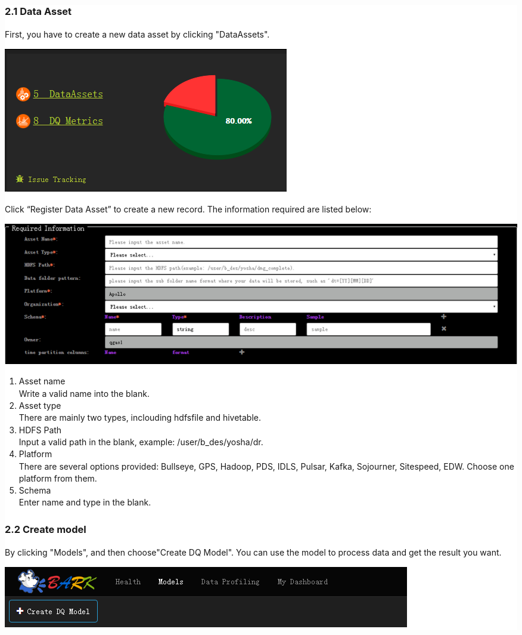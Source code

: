 ### 2.1 Data Asset

First, you have to create a new data asset by clicking "DataAssets".

<img src="img/userguide/data asset.PNG" >

Click “Register Data Asset” to create a new record. The information required are listed below:

<img src="img/userguide/asset.PNG">

1. Asset name  
Write a valid name into the blank.
2. Asset type  
There are mainly two types, inclouding hdfsfile and hivetable.
3. HDFS Path  
Input a valid path in the blank, example: /user/b_des/yosha/dr.
4. Platform  
There are several options provided: Bullseye, GPS, Hadoop, PDS, IDLS, Pulsar, Kafka, Sojourner, Sitespeed, EDW. Choose one platform from them.
5. Schema  
Enter name and type in the blank.

### 2.2 Create model


By clicking "Models", and then choose"Create DQ Model". You can use the model to process data and get the result you want.

<img src="img/userguide/create model.PNG">
